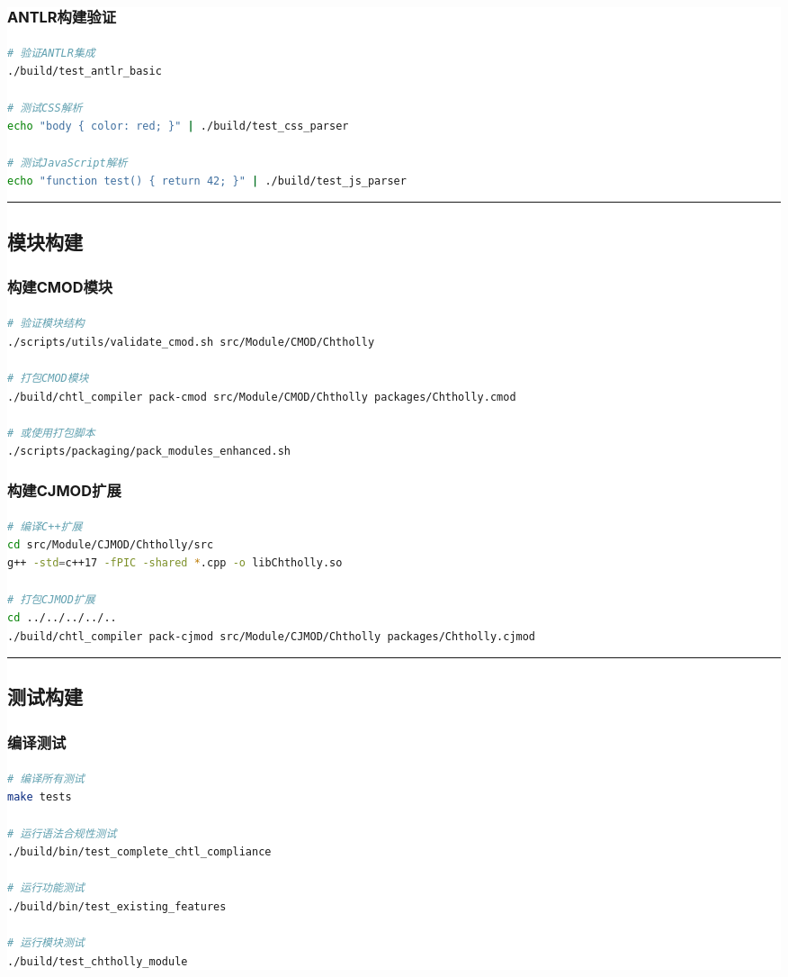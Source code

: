 ### ANTLR构建验证

```bash
# 验证ANTLR集成
./build/test_antlr_basic

# 测试CSS解析
echo "body { color: red; }" | ./build/test_css_parser

# 测试JavaScript解析
echo "function test() { return 42; }" | ./build/test_js_parser
```

---

## 模块构建

### 构建CMOD模块

```bash
# 验证模块结构
./scripts/utils/validate_cmod.sh src/Module/CMOD/Chtholly

# 打包CMOD模块
./build/chtl_compiler pack-cmod src/Module/CMOD/Chtholly packages/Chtholly.cmod

# 或使用打包脚本
./scripts/packaging/pack_modules_enhanced.sh
```

### 构建CJMOD扩展

```bash
# 编译C++扩展
cd src/Module/CJMOD/Chtholly/src
g++ -std=c++17 -fPIC -shared *.cpp -o libChtholly.so

# 打包CJMOD扩展
cd ../../../../..
./build/chtl_compiler pack-cjmod src/Module/CJMOD/Chtholly packages/Chtholly.cjmod
```

---

## 测试构建

### 编译测试

```bash
# 编译所有测试
make tests

# 运行语法合规性测试
./build/bin/test_complete_chtl_compliance

# 运行功能测试
./build/bin/test_existing_features

# 运行模块测试
./build/test_chtholly_module
```
